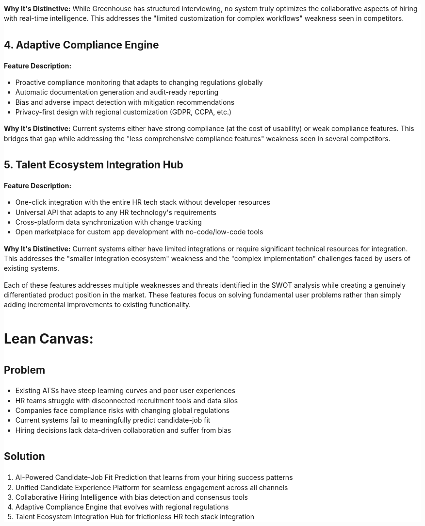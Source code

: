 **Why It's Distinctive:**
While Greenhouse has structured interviewing, no system truly optimizes the collaborative aspects of hiring with real-time intelligence. This addresses the "limited customization for complex workflows" weakness seen in competitors.

## 4. Adaptive Compliance Engine

**Feature Description:**
- Proactive compliance monitoring that adapts to changing regulations globally
- Automatic documentation generation and audit-ready reporting
- Bias and adverse impact detection with mitigation recommendations
- Privacy-first design with regional customization (GDPR, CCPA, etc.)

**Why It's Distinctive:**
Current systems either have strong compliance (at the cost of usability) or weak compliance features. This bridges that gap while addressing the "less comprehensive compliance features" weakness seen in several competitors.

## 5. Talent Ecosystem Integration Hub

**Feature Description:**
- One-click integration with the entire HR tech stack without developer resources
- Universal API that adapts to any HR technology's requirements
- Cross-platform data synchronization with change tracking
- Open marketplace for custom app development with no-code/low-code tools

**Why It's Distinctive:**
Current systems either have limited integrations or require significant technical resources for integration. This addresses the "smaller integration ecosystem" weakness and the "complex implementation" challenges faced by users of existing systems.

Each of these features addresses multiple weaknesses and threats identified in the SWOT analysis while creating a genuinely differentiated product position in the market. These features focus on solving fundamental user problems rather than simply adding incremental improvements to existing functionality.



# Lean Canvas:

## Problem
- Existing ATSs have steep learning curves and poor user experiences
- HR teams struggle with disconnected recruitment tools and data silos
- Companies face compliance risks with changing global regulations
- Current systems fail to meaningfully predict candidate-job fit
- Hiring decisions lack data-driven collaboration and suffer from bias

## Solution
1. AI-Powered Candidate-Job Fit Prediction that learns from your hiring success patterns
2. Unified Candidate Experience Platform for seamless engagement across all channels
3. Collaborative Hiring Intelligence with bias detection and consensus tools
4. Adaptive Compliance Engine that evolves with regional regulations
5. Talent Ecosystem Integration Hub for frictionless HR tech stack integration
